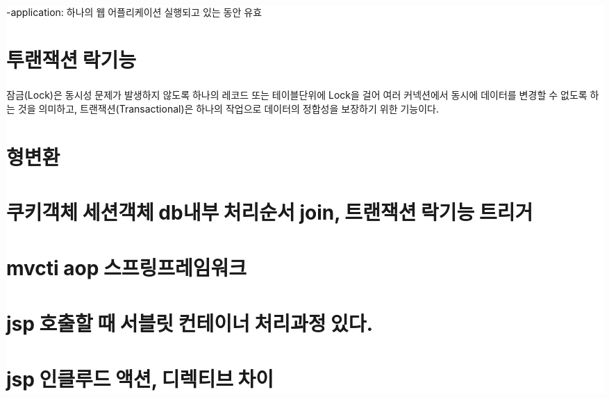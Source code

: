 -application: 하나의 웹 어플리케이션 실행되고 있는 동안 유효

# 투랜잭션 락기능
잠금(Lock)은 동시성 문제가 발생하지 않도록 하나의 레코드 또는 테이블단위에 Lock을 걸어 여러 커넥션에서 동시에 데이터를 변경할 수 없도록 하는 것을 의미하고,
트랜잭션(Transactional)은 하나의 작업으로 데이터의 정합성을 보장하기 위한 기능이다.

# 형변환
# 쿠키객체 세션객체 db내부 처리순서 join, 트랜잭션 락기능 트리거
# mvcti aop 스프링프레임워크
# jsp 호출할 때 서블릿 컨테이너 처리과정 있다.
# jsp 인클루드 액션, 디렉티브 차이